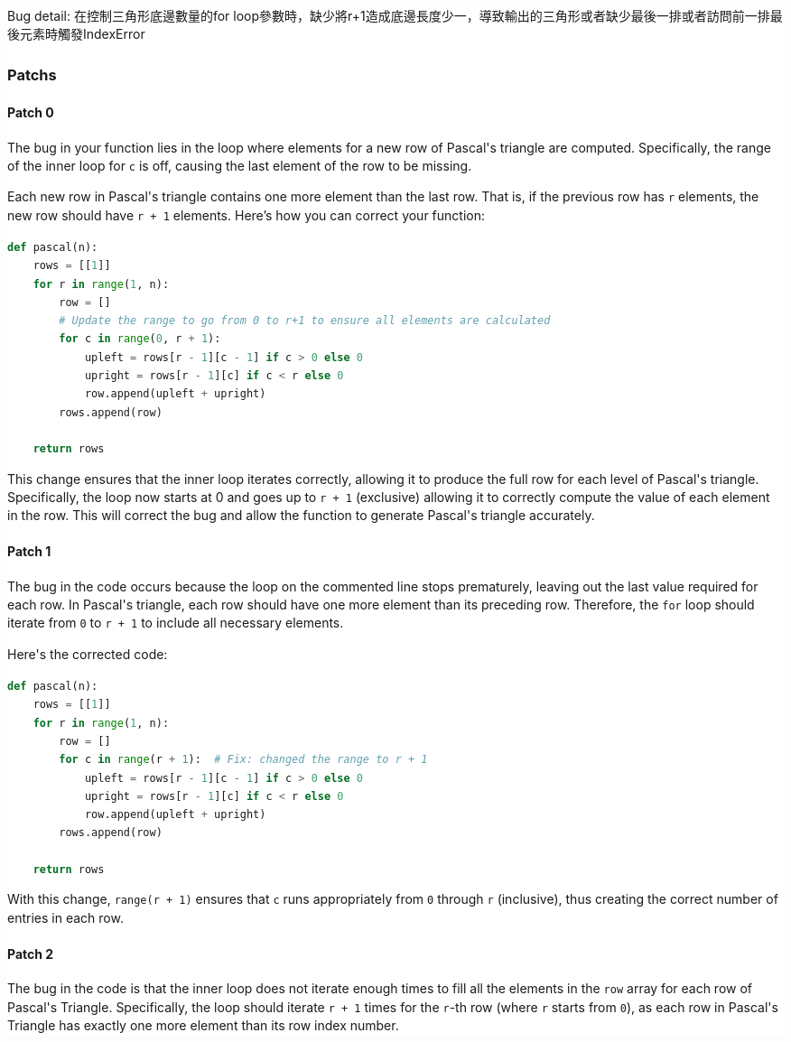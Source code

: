Bug detail: 在控制三角形底邊數量的for loop參數時，缺少將r+1造成底邊長度少一，導致輸出的三角形或者缺少最後一排或者訪問前一排最後元素時觸發IndexError

### Patchs
#### Patch 0
The bug in your function lies in the loop where elements for a new row of Pascal's triangle are computed. Specifically, the range of the inner loop for `c` is off, causing the last element of the row to be missing.

Each new row in Pascal's triangle contains one more element than the last row. That is, if the previous row has `r` elements, the new row should have `r + 1` elements. Here’s how you can correct your function:

```python
def pascal(n):
    rows = [[1]]
    for r in range(1, n):
        row = []
        # Update the range to go from 0 to r+1 to ensure all elements are calculated
        for c in range(0, r + 1):
            upleft = rows[r - 1][c - 1] if c > 0 else 0
            upright = rows[r - 1][c] if c < r else 0
            row.append(upleft + upright)
        rows.append(row)

    return rows
```

This change ensures that the inner loop iterates correctly, allowing it to produce the full row for each level of Pascal's triangle. Specifically, the loop now starts at 0 and goes up to `r + 1` (exclusive) allowing it to correctly compute the value of each element in the row. This will correct the bug and allow the function to generate Pascal's triangle accurately.
#### Patch 1
The bug in the code occurs because the loop on the commented line stops prematurely, leaving out the last value required for each row. In Pascal's triangle, each row should have one more element than its preceding row. Therefore, the `for` loop should iterate from `0` to `r + 1` to include all necessary elements. 

Here's the corrected code:
```python
def pascal(n):
    rows = [[1]]
    for r in range(1, n):
        row = []
        for c in range(r + 1):  # Fix: changed the range to r + 1
            upleft = rows[r - 1][c - 1] if c > 0 else 0
            upright = rows[r - 1][c] if c < r else 0
            row.append(upleft + upright)
        rows.append(row)

    return rows
```

With this change, `range(r + 1)` ensures that `c` runs appropriately from `0` through `r` (inclusive), thus creating the correct number of entries in each row.
#### Patch 2
The bug in the code is that the inner loop does not iterate enough times to fill all the elements in the `row` array for each row of Pascal's Triangle. Specifically, the loop should iterate `r + 1` times for the `r`-th row (where `r` starts from `0`), as each row in Pascal's Triangle has exactly one more element than its row index number.
